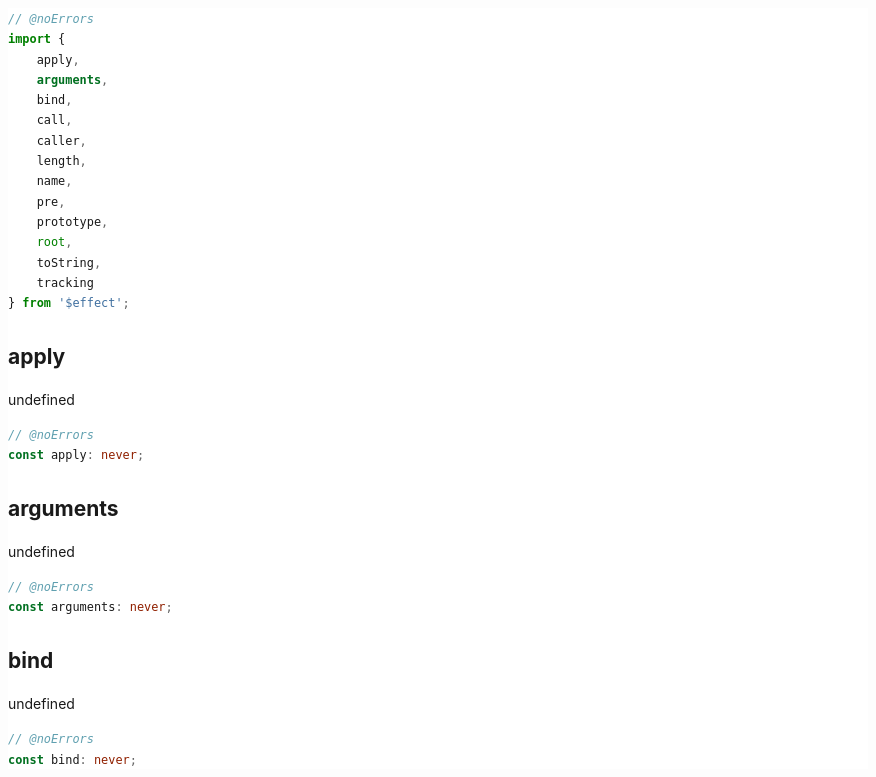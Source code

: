 ```js
// @noErrors
import {
	apply,
	arguments,
	bind,
	call,
	caller,
	length,
	name,
	pre,
	prototype,
	root,
	toString,
	tracking
} from '$effect';
```

## apply

undefined

<div class="ts-block">

```ts
// @noErrors
const apply: never;
```

</div>

## arguments

undefined

<div class="ts-block">

```ts
// @noErrors
const arguments: never;
```

</div>

## bind

undefined

<div class="ts-block">

```ts
// @noErrors
const bind: never;
```

</div>
